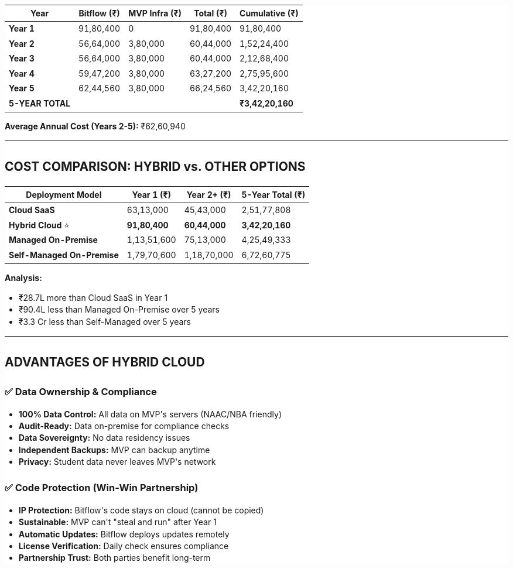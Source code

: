| Year | Bitflow (₹) | MVP Infra (₹) | Total (₹) | Cumulative (₹) |
|------|-------------|---------------|-----------|----------------|
| **Year 1** | 91,80,400 | 0 | 91,80,400 | 91,80,400 |
| **Year 2** | 56,64,000 | 3,80,000 | 60,44,000 | 1,52,24,400 |
| **Year 3** | 56,64,000 | 3,80,000 | 60,44,000 | 2,12,68,400 |
| **Year 4** | 59,47,200 | 3,80,000 | 63,27,200 | 2,75,95,600 |
| **Year 5** | 62,44,560 | 3,80,000 | 66,24,560 | 3,42,20,160 |
| **5-YEAR TOTAL** | | | | **₹3,42,20,160** |

**Average Annual Cost (Years 2-5):** ₹62,60,940

---

## COST COMPARISON: HYBRID vs. OTHER OPTIONS

| Deployment Model | Year 1 (₹) | Year 2+ (₹) | 5-Year Total (₹) |
|------------------|------------|-------------|-------------------|
| **Cloud SaaS** | 63,13,000 | 45,43,000 | 2,51,77,808 |
| **Hybrid Cloud** ⭐ | **91,80,400** | **60,44,000** | **3,42,20,160** |
| **Managed On-Premise** | 1,13,51,600 | 75,13,000 | 4,25,49,333 |
| **Self-Managed On-Premise** | 1,79,70,600 | 1,18,70,000 | 6,72,60,775 |

**Analysis:**
- ₹28.7L more than Cloud SaaS in Year 1
- ₹90.4L less than Managed On-Premise over 5 years
- ₹3.3 Cr less than Self-Managed over 5 years

---

## ADVANTAGES OF HYBRID CLOUD

### ✅ Data Ownership & Compliance
- **100% Data Control:** All data on MVP's servers (NAAC/NBA friendly)
- **Audit-Ready:** Data on-premise for compliance checks
- **Data Sovereignty:** No data residency issues
- **Independent Backups:** MVP can backup anytime
- **Privacy:** Student data never leaves MVP's network

### ✅ Code Protection (Win-Win Partnership)
- **IP Protection:** Bitflow's code stays on cloud (cannot be copied)
- **Sustainable:** MVP can't "steal and run" after Year 1
- **Automatic Updates:** Bitflow deploys updates remotely
- **License Verification:** Daily check ensures compliance
- **Partnership Trust:** Both parties benefit long-term
